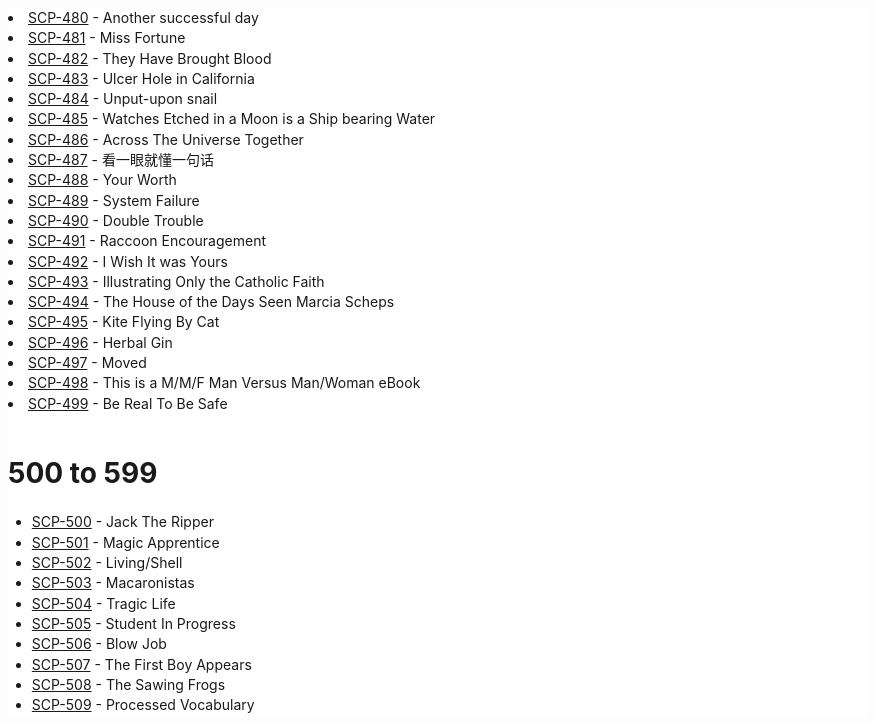 <li><a href="https://lucmaki.github.io/this-scp-does-not-exist/scps/480.html">SCP-480</a> - Another successful day</li>
<li><a href="https://lucmaki.github.io/this-scp-does-not-exist/scps/481.html">SCP-481</a> - Miss Fortune</li>
<li><a href="https://lucmaki.github.io/this-scp-does-not-exist/scps/482.html">SCP-482</a> - They Have Brought Blood</li>
<li><a href="https://lucmaki.github.io/this-scp-does-not-exist/scps/483.html">SCP-483</a> - Ulcer Hole in California</li>
<li><a href="https://lucmaki.github.io/this-scp-does-not-exist/scps/484.html">SCP-484</a> - Unput-upon snail</li>
<li><a href="https://lucmaki.github.io/this-scp-does-not-exist/scps/485.html">SCP-485</a> - Watches Etched in a Moon is a Ship bearing Water</li>
<li><a href="https://lucmaki.github.io/this-scp-does-not-exist/scps/486.html">SCP-486</a> - Across The Universe Together</li>
<li><a href="https://lucmaki.github.io/this-scp-does-not-exist/scps/487.html">SCP-487</a> - 看一眼就懂一句话</li>
<li><a href="https://lucmaki.github.io/this-scp-does-not-exist/scps/488.html">SCP-488</a> - Your Worth</li>
<li><a href="https://lucmaki.github.io/this-scp-does-not-exist/scps/489.html">SCP-489</a> - System Failure</li>
<li><a href="https://lucmaki.github.io/this-scp-does-not-exist/scps/490.html">SCP-490</a> - Double Trouble</li>
<li><a href="https://lucmaki.github.io/this-scp-does-not-exist/scps/491.html">SCP-491</a> - Raccoon Encouragement</li>
<li><a href="https://lucmaki.github.io/this-scp-does-not-exist/scps/492.html">SCP-492</a> - I Wish It was Yours</li>
<li><a href="https://lucmaki.github.io/this-scp-does-not-exist/scps/493.html">SCP-493</a> - Illustrating Only the Catholic Faith</li>
<li><a href="https://lucmaki.github.io/this-scp-does-not-exist/scps/494.html">SCP-494</a> - The House of the Days Seen Marcia Scheps</li>
<li><a href="https://lucmaki.github.io/this-scp-does-not-exist/scps/495.html">SCP-495</a> - Kite Flying By Cat</li>
<li><a href="https://lucmaki.github.io/this-scp-does-not-exist/scps/496.html">SCP-496</a> - Herbal Gin</li>
<li><a href="https://lucmaki.github.io/this-scp-does-not-exist/scps/497.html">SCP-497</a> - Moved</li>
<li><a href="https://lucmaki.github.io/this-scp-does-not-exist/scps/498.html">SCP-498</a> - This is a M/M/F Man Versus Man/Woman eBook</li>
<li><a href="https://lucmaki.github.io/this-scp-does-not-exist/scps/499.html">SCP-499</a> - Be Real To Be Safe</li>
</ul>
<p><a name="500"></a></p>
<h1 id="toc6"><span>500 to 599</span></h1>
<ul>
<li><a href="https://lucmaki.github.io/this-scp-does-not-exist/scps/500.html">SCP-500</a> - Jack The Ripper</li>
<li><a href="https://lucmaki.github.io/this-scp-does-not-exist/scps/501.html">SCP-501</a> - Magic Apprentice</li>
<li><a href="https://lucmaki.github.io/this-scp-does-not-exist/scps/502.html">SCP-502</a> - Living/Shell</li>
<li><a href="https://lucmaki.github.io/this-scp-does-not-exist/scps/503.html">SCP-503</a> - Macaronistas</li>
<li><a href="https://lucmaki.github.io/this-scp-does-not-exist/scps/504.html">SCP-504</a> - Tragic Life</li>
<li><a href="https://lucmaki.github.io/this-scp-does-not-exist/scps/505.html">SCP-505</a> - Student In Progress</li>
<li><a href="https://lucmaki.github.io/this-scp-does-not-exist/scps/506.html">SCP-506</a> - Blow Job</li>
<li><a href="https://lucmaki.github.io/this-scp-does-not-exist/scps/507.html">SCP-507</a> - The First Boy Appears</li>
<li><a href="https://lucmaki.github.io/this-scp-does-not-exist/scps/508.html">SCP-508</a> - The Sawing Frogs</li>
<li><a href="https://lucmaki.github.io/this-scp-does-not-exist/scps/509.html">SCP-509</a> - Processed Vocabulary</li>
